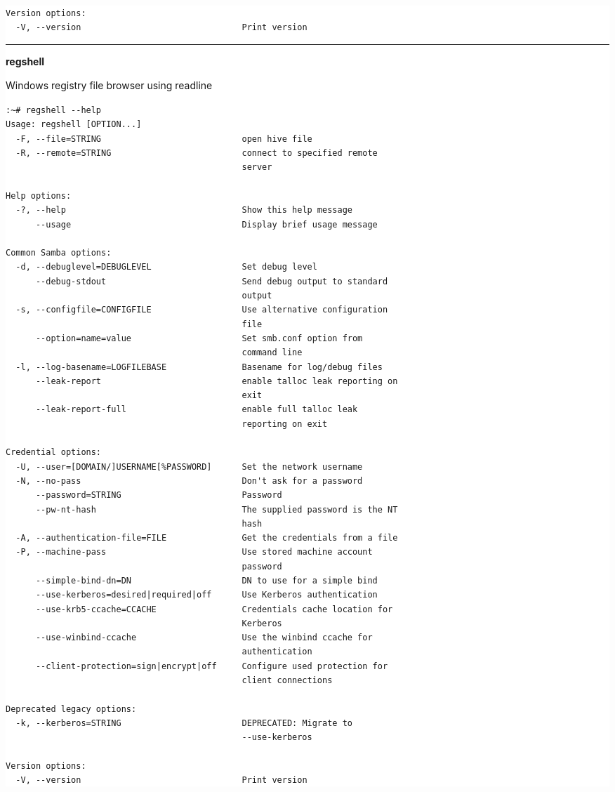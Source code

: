```
Version options:
  -V, --version                                Print version
```

***

**regshell**

Windows registry file browser using readline

```
:~# regshell --help
Usage: regshell [OPTION...]
  -F, --file=STRING                            open hive file
  -R, --remote=STRING                          connect to specified remote
                                               server

Help options:
  -?, --help                                   Show this help message
      --usage                                  Display brief usage message

Common Samba options:
  -d, --debuglevel=DEBUGLEVEL                  Set debug level
      --debug-stdout                           Send debug output to standard
                                               output
  -s, --configfile=CONFIGFILE                  Use alternative configuration
                                               file
      --option=name=value                      Set smb.conf option from
                                               command line
  -l, --log-basename=LOGFILEBASE               Basename for log/debug files
      --leak-report                            enable talloc leak reporting on
                                               exit
      --leak-report-full                       enable full talloc leak
                                               reporting on exit

Credential options:
  -U, --user=[DOMAIN/]USERNAME[%PASSWORD]      Set the network username
  -N, --no-pass                                Don't ask for a password
      --password=STRING                        Password
      --pw-nt-hash                             The supplied password is the NT
                                               hash
  -A, --authentication-file=FILE               Get the credentials from a file
  -P, --machine-pass                           Use stored machine account
                                               password
      --simple-bind-dn=DN                      DN to use for a simple bind
      --use-kerberos=desired|required|off      Use Kerberos authentication
      --use-krb5-ccache=CCACHE                 Credentials cache location for
                                               Kerberos
      --use-winbind-ccache                     Use the winbind ccache for
                                               authentication
      --client-protection=sign|encrypt|off     Configure used protection for
                                               client connections

Deprecated legacy options:
  -k, --kerberos=STRING                        DEPRECATED: Migrate to
                                               --use-kerberos

Version options:
  -V, --version                                Print version
```
